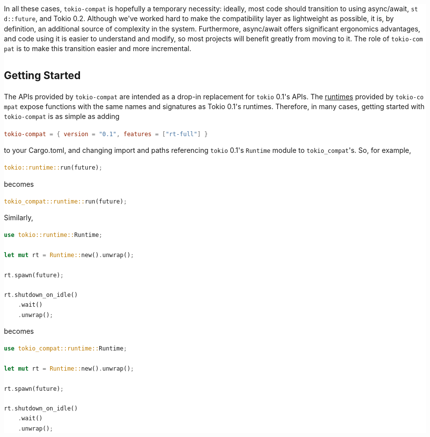 In all these cases, `tokio-compat` is hopefully a temporary necessity: ideally,
most code should transition to using async/await, `std::future`, and Tokio 0.2.
Although we've worked hard to make the compatibility layer as lightweight as
possible, it is, by definition, an additional source of complexity in the
system. Furthermore, async/await offers significant ergonomics advantages, and
code using it is easier to understand and modify, so most projects will benefit
greatly from moving to it. The role of `tokio-compat` is to make this transition
easier and more incremental.

## Getting Started

The APIs provided by `tokio-compat` are intended as a drop-in replacement for
`tokio` 0.1's APIs. The [runtimes] provided by `tokio-compat` expose functions
with the same names and signatures as Tokio 0.1's runtimes. Therefore, in many
cases, getting started with `tokio-compat` is as simple as adding

```toml
tokio-compat = { version = "0.1", features = ["rt-full"] }
```

to your Cargo.toml, and changing import and paths referencing `tokio` 0.1's
`Runtime` module to `tokio_compat`'s. So, for example,

```rust
tokio::runtime::run(future);
```

becomes

```rust
tokio_compat::runtime::run(future);
```

Similarly,

```rust
use tokio::runtime::Runtime;

let mut rt = Runtime::new().unwrap();

rt.spawn(future);

rt.shutdown_on_idle()
    .wait()
    .unwrap();
```

becomes

```rust
use tokio_compat::runtime::Runtime;

let mut rt = Runtime::new().unwrap();

rt.spawn(future);

rt.shutdown_on_idle()
    .wait()
    .unwrap();
```


[crates.io]: https://crates.io/crates/tokio-compat
[github]: https://github.com/tokio-rs/tokio-compat
[release-02]: 2019-11-tokio-0-2
[await]: 2019-11-tokio-0-2#async-await
[10x]: 2019-10-scheduler
[challenging]: https://users.rust-lang.org/t/failed-to-port-mononoke-to-tokio-0-2-experience-report/32478
[futures-compat]: https://docs.rs/futures/0.3.1/futures/compat/index.html
[runtimes]: https://docs.rs/tokio-compat/0.1.0/tokio_compat/runtime/index.html
[`runtime`]: https://docs.rs/tokio-compat/0.1.0/tokio_compat/runtime/struct.Runtime.html
[spawning]: https://docs.rs/tokio-compat/0.1.0/tokio_compat/runtime/index.html#spawning
[`pin-project`]: https://crates.io/crates/pin-project
[blocking]: https://docs.rs/tokio-threadpool/0.1.16/tokio_threadpool/fn.blocking.html
[`task::block_in_place`]: https://docs.rs/tokio/0.2.4/tokio/task/fn.block_in_place.html
[`task::spawn_blocking`]: https://docs.rs/tokio/0.2.4/tokio/task/fn.spawn_blocking.html
[`tokio::fs`]: https://docs.rs/tokio/0.1.22/tokio/fs/index.html
[blocking-compat]: https://docs.rs/tokio-compat/0.1.0/tokio_compat/runtime/index.html#blocking
[idle]: https://docs.rs/tokio-compat/0.1.0/tokio_compat/runtime/index.html#shutting-down
[vector]: https://vector.dev
[@luciofranco]: https://github.com/LucioFranco
[async-io]: https://docs.rs/tokio-io/0.1.12/tokio_io/#traits
[`blocking`]: https://docs.rs/tokio-threadpool/0.1.17/tokio_threadpool/fn.blocking.html
[github]: https://github.com/tokio-rs/tokio-compat
[discord]: https://discord.gg/6yGkFeN